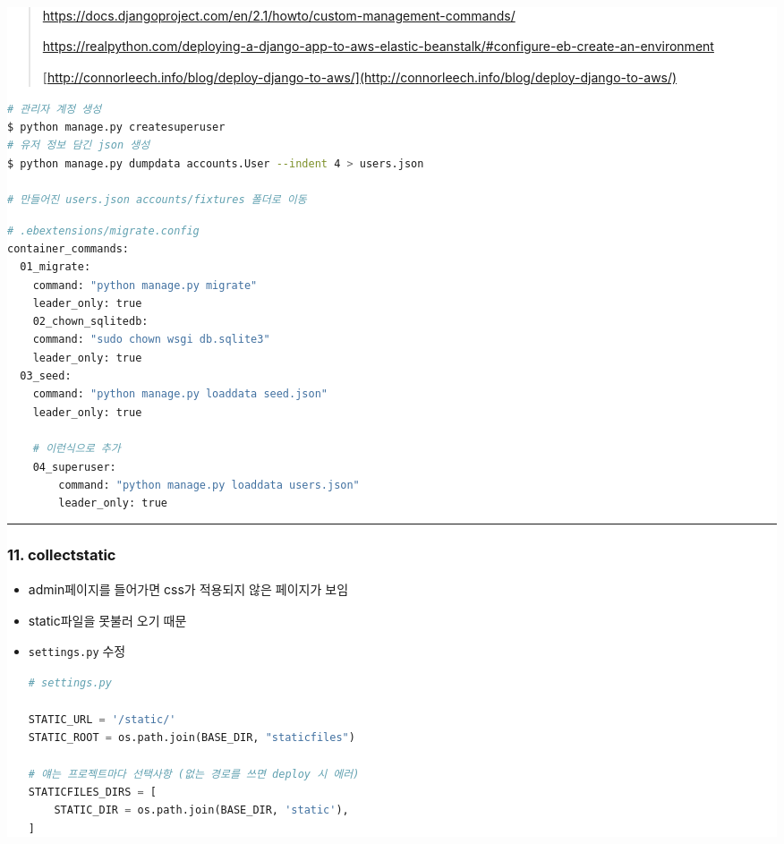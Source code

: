 >https://docs.djangoproject.com/en/2.1/howto/custom-management-commands/
>
>https://realpython.com/deploying-a-django-app-to-aws-elastic-beanstalk/#configure-eb-create-an-environment
>
>[http://connorleech.info/blog/deploy-django-to-aws/](http://connorleech.info/blog/deploy-django-to-aws/)

```bash
# 관리자 계정 생성
$ python manage.py createsuperuser
# 유저 정보 담긴 json 생성
$ python manage.py dumpdata accounts.User --indent 4 > users.json

# 만들어진 users.json accounts/fixtures 폴더로 이동
```

```bash
# .ebextensions/migrate.config
container_commands:
  01_migrate:
    command: "python manage.py migrate"
    leader_only: true
	02_chown_sqlitedb:
    command: "sudo chown wsgi db.sqlite3"
    leader_only: true
  03_seed:
    command: "python manage.py loaddata seed.json"
    leader_only: true

	# 이런식으로 추가
	04_superuser:
		command: "python manage.py loaddata users.json"
		leader_only: true
```

---

### 11. collectstatic

- admin페이지를 들어가면 css가 적용되지 않은 페이지가 보임

- static파일을 못불러 오기 때문

- `settings.py` 수정

    ```python
    # settings.py
    
    STATIC_URL = '/static/'
    STATIC_ROOT = os.path.join(BASE_DIR, "staticfiles")
    
    # 얘는 프로젝트마다 선택사항 (없는 경로를 쓰면 deploy 시 에러)
    STATICFILES_DIRS = [
        STATIC_DIR = os.path.join(BASE_DIR, 'static'),
    ]
    ```

